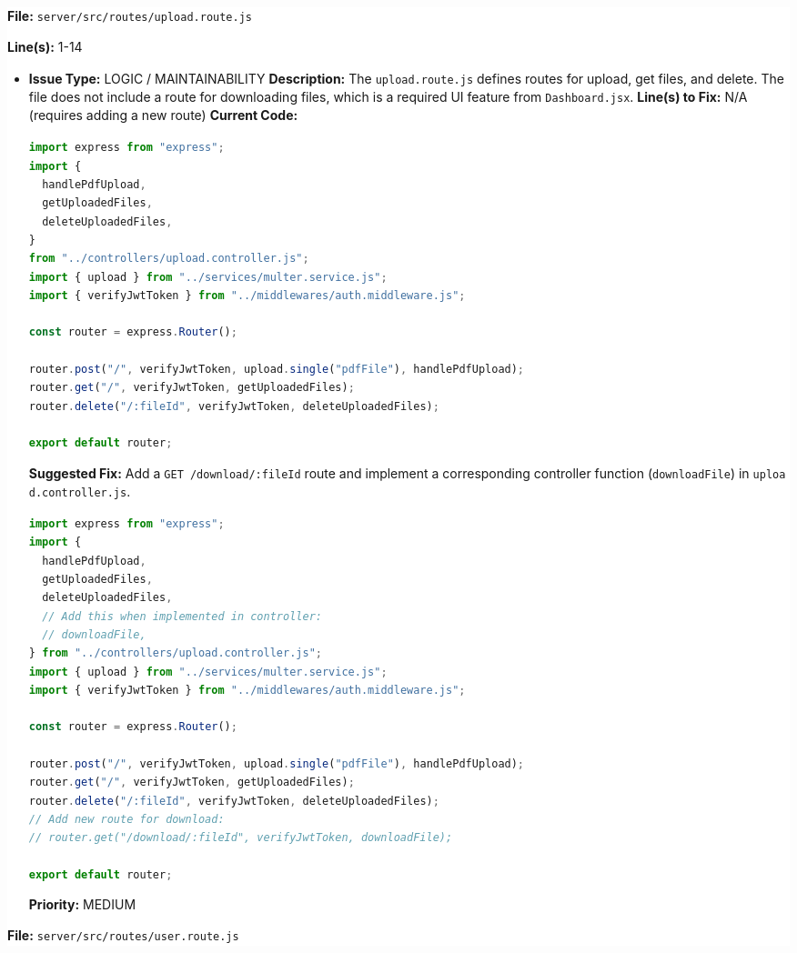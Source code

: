 **File:** `server/src/routes/upload.route.js`

**Line(s):** 1-14
-   **Issue Type:** LOGIC / MAINTAINABILITY
    **Description:** The `upload.route.js` defines routes for upload, get files, and delete. The file does not include a route for downloading files, which is a required UI feature from `Dashboard.jsx`.
    **Line(s) to Fix:** N/A (requires adding a new route)
    **Current Code:**
    ```javascript
    import express from "express";
    import {
      handlePdfUpload,
      getUploadedFiles,
      deleteUploadedFiles,
    }
    from "../controllers/upload.controller.js";
    import { upload } from "../services/multer.service.js";
    import { verifyJwtToken } from "../middlewares/auth.middleware.js";

    const router = express.Router();

    router.post("/", verifyJwtToken, upload.single("pdfFile"), handlePdfUpload);
    router.get("/", verifyJwtToken, getUploadedFiles);
    router.delete("/:fileId", verifyJwtToken, deleteUploadedFiles);

    export default router;
    ```
    **Suggested Fix:** Add a `GET /download/:fileId` route and implement a corresponding controller function (`downloadFile`) in `upload.controller.js`.

    ```javascript
    import express from "express";
    import {
      handlePdfUpload,
      getUploadedFiles,
      deleteUploadedFiles,
      // Add this when implemented in controller:
      // downloadFile,
    } from "../controllers/upload.controller.js";
    import { upload } from "../services/multer.service.js";
    import { verifyJwtToken } from "../middlewares/auth.middleware.js";

    const router = express.Router();

    router.post("/", verifyJwtToken, upload.single("pdfFile"), handlePdfUpload);
    router.get("/", verifyJwtToken, getUploadedFiles);
    router.delete("/:fileId", verifyJwtToken, deleteUploadedFiles);
    // Add new route for download:
    // router.get("/download/:fileId", verifyJwtToken, downloadFile);

    export default router;
    ```
    **Priority:** MEDIUM

**File:** `server/src/routes/user.route.js`

